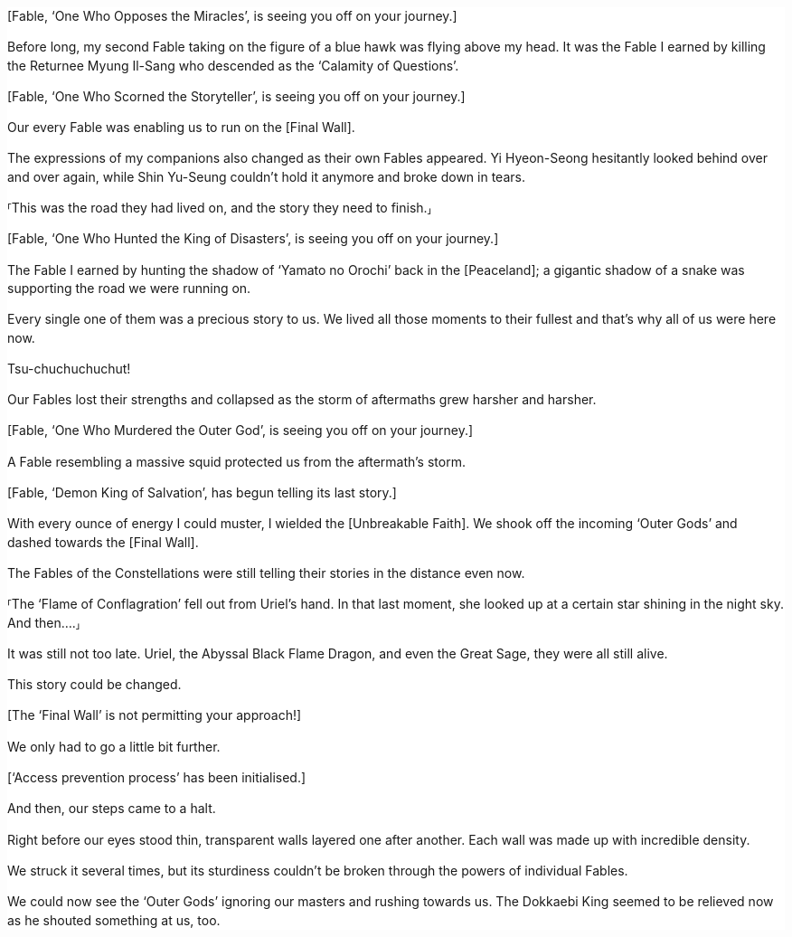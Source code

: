 [Fable, ‘One Who Opposes the Miracles’, is seeing you off on your journey.]

Before long, my second Fable taking on the figure of a blue hawk was flying above my head. It was the Fable I earned by killing the Returnee Myung Il-Sang who descended as the ‘Calamity of Questions’.

[Fable, ‘One Who Scorned the Storyteller’, is seeing you off on your journey.]

Our every Fable was enabling us to run on the [Final Wall].

The expressions of my companions also changed as their own Fables appeared. Yi Hyeon-Seong hesitantly looked behind over and over again, while Shin Yu-Seung couldn’t hold it anymore and broke down in tears.

⸢This was the road they had lived on, and the story they need to finish.⸥

[Fable, ‘One Who Hunted the King of Disasters’, is seeing you off on your journey.]

The Fable I earned by hunting the shadow of ‘Yamato no Orochi’ back in the [Peaceland]; a gigantic shadow of a snake was supporting the road we were running on.

Every single one of them was a precious story to us. We lived all those moments to their fullest and that’s why all of us were here now.

Tsu-chuchuchuchut!

Our Fables lost their strengths and collapsed as the storm of aftermaths grew harsher and harsher.

[Fable, ‘One Who Murdered the Outer God’, is seeing you off on your journey.]

A Fable resembling a massive squid protected us from the aftermath’s storm.

[Fable, ‘Demon King of Salvation’, has begun telling its last story.]

With every ounce of energy I could muster, I wielded the [Unbreakable Faith]. We shook off the incoming ‘Outer Gods’ and dashed towards the [Final Wall].

The Fables of the Constellations were still telling their stories in the distance even now.

⸢The ‘Flame of Conflagration’ fell out from Uriel’s hand. In that last moment, she looked up at a certain star shining in the night sky. And then….⸥

It was still not too late. Uriel, the Abyssal Black Flame Dragon, and even the Great Sage, they were all still alive.

This story could be changed.

[The ‘Final Wall’ is not permitting your approach!]

We only had to go a little bit further.

[‘Access prevention process’ has been initialised.]

And then, our steps came to a halt.

Right before our eyes stood thin, transparent walls layered one after another. Each wall was made up with incredible density.

We struck it several times, but its sturdiness couldn’t be broken through the powers of individual Fables.

We could now see the ‘Outer Gods’ ignoring our masters and rushing towards us. The Dokkaebi King seemed to be relieved now as he shouted something at us, too.
